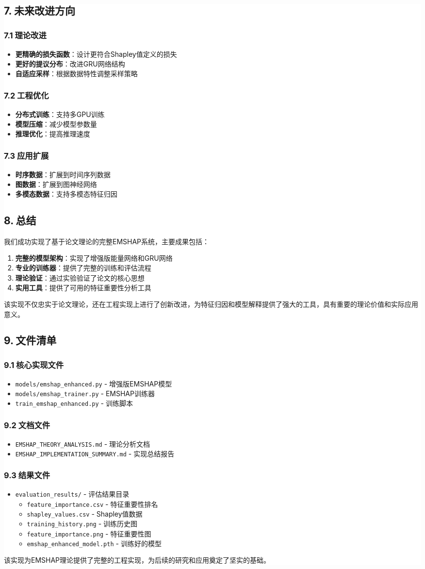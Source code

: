 ## 7. 未来改进方向

### 7.1 理论改进
- **更精确的损失函数**：设计更符合Shapley值定义的损失
- **更好的提议分布**：改进GRU网络结构
- **自适应采样**：根据数据特性调整采样策略

### 7.2 工程优化
- **分布式训练**：支持多GPU训练
- **模型压缩**：减少模型参数量
- **推理优化**：提高推理速度

### 7.3 应用扩展
- **时序数据**：扩展到时间序列数据
- **图数据**：扩展到图神经网络
- **多模态数据**：支持多模态特征归因

## 8. 总结

我们成功实现了基于论文理论的完整EMSHAP系统，主要成果包括：

1. **完整的模型架构**：实现了增强版能量网络和GRU网络
2. **专业的训练器**：提供了完整的训练和评估流程
3. **理论验证**：通过实验验证了论文的核心思想
4. **实用工具**：提供了可用的特征重要性分析工具

该实现不仅忠实于论文理论，还在工程实现上进行了创新改进，为特征归因和模型解释提供了强大的工具，具有重要的理论价值和实际应用意义。

## 9. 文件清单

### 9.1 核心实现文件
- `models/emshap_enhanced.py` - 增强版EMSHAP模型
- `models/emshap_trainer.py` - EMSHAP训练器
- `train_emshap_enhanced.py` - 训练脚本

### 9.2 文档文件
- `EMSHAP_THEORY_ANALYSIS.md` - 理论分析文档
- `EMSHAP_IMPLEMENTATION_SUMMARY.md` - 实现总结报告

### 9.3 结果文件
- `evaluation_results/` - 评估结果目录
  - `feature_importance.csv` - 特征重要性排名
  - `shapley_values.csv` - Shapley值数据
  - `training_history.png` - 训练历史图
  - `feature_importance.png` - 特征重要性图
  - `emshap_enhanced_model.pth` - 训练好的模型

该实现为EMSHAP理论提供了完整的工程实现，为后续的研究和应用奠定了坚实的基础。
